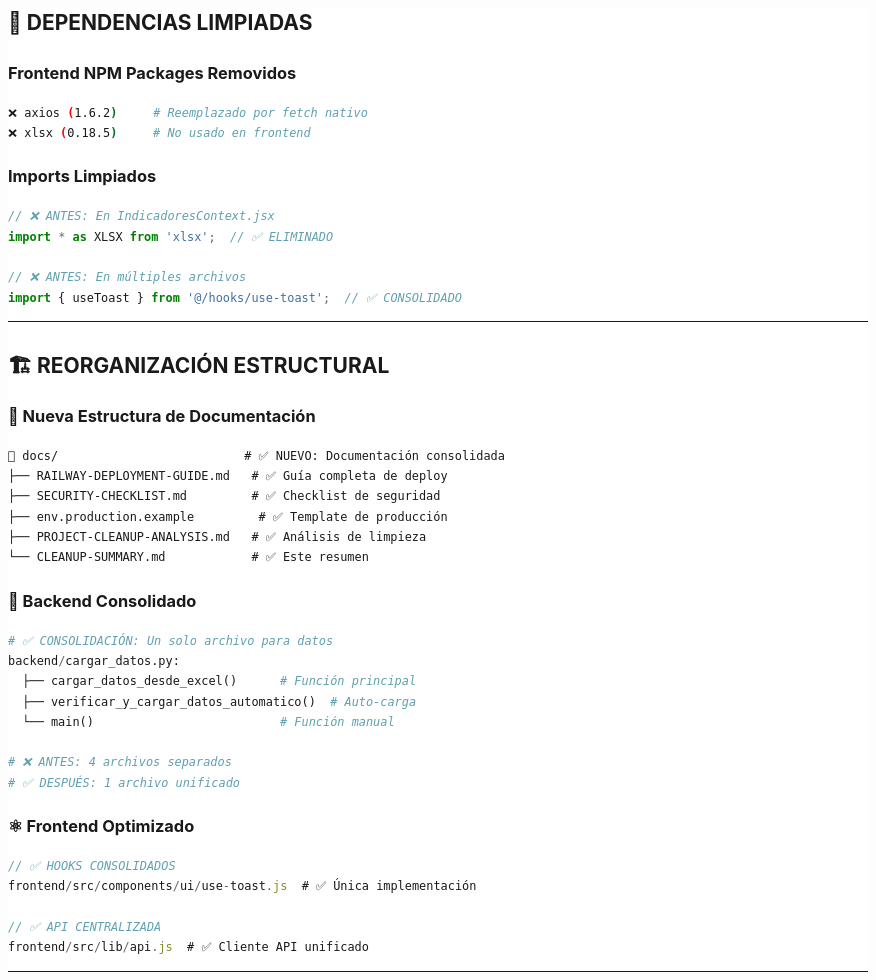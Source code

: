 
## 🔧 **DEPENDENCIAS LIMPIADAS**

### **Frontend NPM Packages Removidos**
```bash
❌ axios (1.6.2)     # Reemplazado por fetch nativo
❌ xlsx (0.18.5)     # No usado en frontend
```

### **Imports Limpiados**
```javascript
// ❌ ANTES: En IndicadoresContext.jsx
import * as XLSX from 'xlsx';  // ✅ ELIMINADO

// ❌ ANTES: En múltiples archivos
import { useToast } from '@/hooks/use-toast';  // ✅ CONSOLIDADO
```

---

## 🏗️ **REORGANIZACIÓN ESTRUCTURAL**

### **📁 Nueva Estructura de Documentación**
```
📁 docs/                          # ✅ NUEVO: Documentación consolidada
├── RAILWAY-DEPLOYMENT-GUIDE.md   # ✅ Guía completa de deploy
├── SECURITY-CHECKLIST.md         # ✅ Checklist de seguridad
├── env.production.example         # ✅ Template de producción
├── PROJECT-CLEANUP-ANALYSIS.md   # ✅ Análisis de limpieza
└── CLEANUP-SUMMARY.md            # ✅ Este resumen
```

### **🐍 Backend Consolidado**
```python
# ✅ CONSOLIDACIÓN: Un solo archivo para datos
backend/cargar_datos.py:
  ├── cargar_datos_desde_excel()      # Función principal
  ├── verificar_y_cargar_datos_automatico()  # Auto-carga
  └── main()                          # Función manual

# ❌ ANTES: 4 archivos separados
# ✅ DESPUÉS: 1 archivo unificado
```

### **⚛️ Frontend Optimizado**
```javascript
// ✅ HOOKS CONSOLIDADOS
frontend/src/components/ui/use-toast.js  # ✅ Única implementación

// ✅ API CENTRALIZADA
frontend/src/lib/api.js  # ✅ Cliente API unificado
```

---